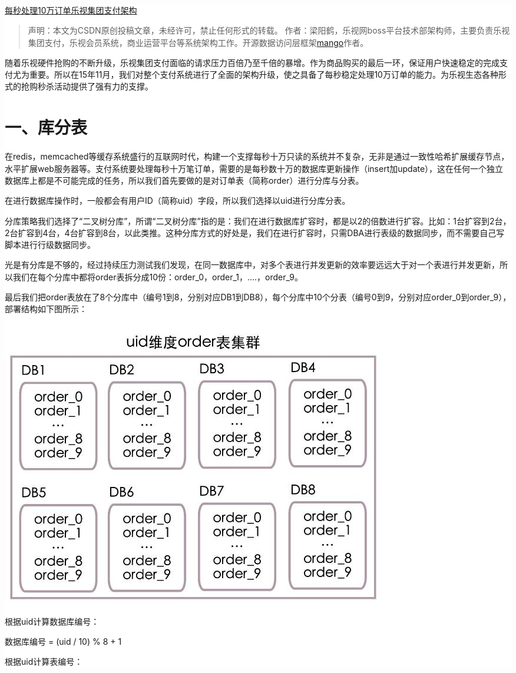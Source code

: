 [每秒处理10万订单乐视集团支付架构](https://blog.csdn.net/qiansg123/article/details/80123124)
>声明：本文为CSDN原创投稿文章，未经许可，禁止任何形式的转载。 
作者：梁阳鹤，乐视网boss平台技术部架构师，主要负责乐视集团支付，乐视会员系统，商业运营平台等系统架构工作。开源数据访问层框架[mango](http://mango.jfaster.org)作者。 

随着乐视硬件抢购的不断升级，乐视集团支付面临的请求压力百倍乃至千倍的暴增。作为商品购买的最后一环，保证用户快速稳定的完成支付尤为重要。所以在15年11月，我们对整个支付系统进行了全面的架构升级，使之具备了每秒稳定处理10万订单的能力。为乐视生态各种形式的抢购秒杀活动提供了强有力的支撑。

# 一、库分表

在redis，memcached等缓存系统盛行的互联网时代，构建一个支撑每秒十万只读的系统并不复杂，无非是通过一致性哈希扩展缓存节点，水平扩展web服务器等。支付系统要处理每秒十万笔订单，需要的是每秒数十万的数据库更新操作（insert加update），这在任何一个独立数据库上都是不可能完成的任务，所以我们首先要做的是对订单表（简称order）进行分库与分表。

在进行数据库操作时，一般都会有用户ID（简称uid）字段，所以我们选择以uid进行分库分表。

分库策略我们选择了“二叉树分库”，所谓“二叉树分库”指的是：我们在进行数据库扩容时，都是以2的倍数进行扩容。比如：1台扩容到2台，2台扩容到4台，4台扩容到8台，以此类推。这种分库方式的好处是，我们在进行扩容时，只需DBA进行表级的数据同步，而不需要自己写脚本进行行级数据同步。

光是有分库是不够的，经过持续压力测试我们发现，在同一数据库中，对多个表进行并发更新的效率要远远大于对一个表进行并发更新，所以我们在每个分库中都将order表拆分成10份：order_0，order_1，….，order_9。

最后我们把order表放在了8个分库中（编号1到8，分别对应DB1到DB8），每个分库中10个分表（编号0到9，分别对应order_0到order_9），部署结构如下图所示：

![uid维度order表集群](../image/leshi01.jpg)

根据uid计算数据库编号：

数据库编号 = (uid / 10) % 8 + 1

根据uid计算表编号：
